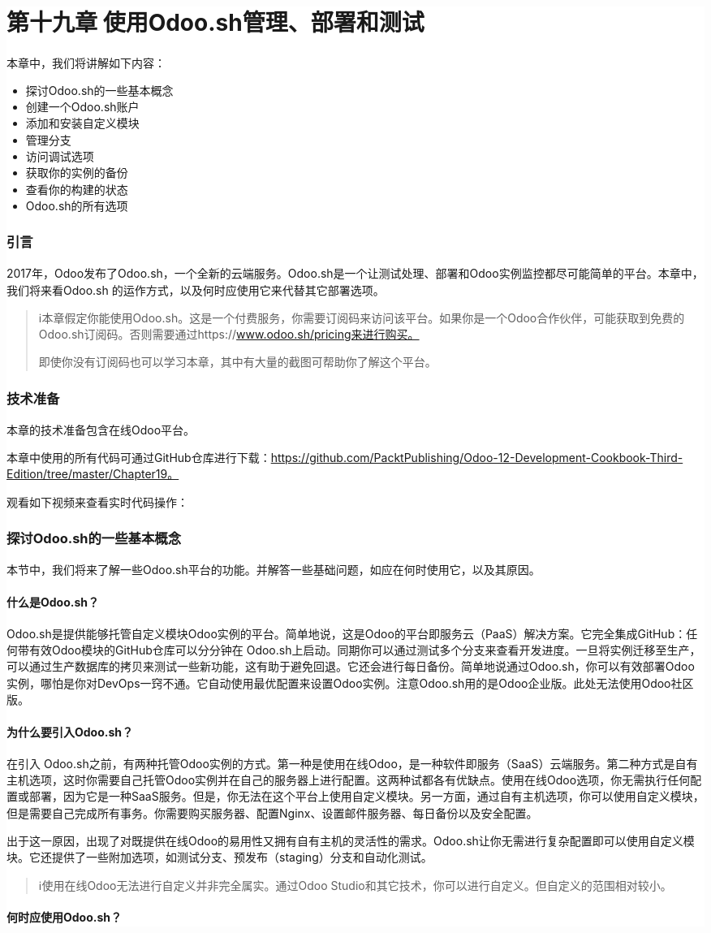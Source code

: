 # 第十九章 使用Odoo.sh管理、部署和测试

本章中，我们将讲解如下内容：

* 探讨Odoo.sh的一些基本概念
* 创建一个Odoo.sh账户
* 添加和安装自定义模块
* 管理分支
* 访问调试选项
* 获取你的实例的备份
* 查看你的构建的状态
* Odoo.sh的所有选项

### 引言

2017年，Odoo发布了Odoo.sh，一个全新的云端服务。Odoo.sh是一个让测试处理、部署和Odoo实例监控都尽可能简单的平台。本章中，我们将来看Odoo.sh 的运作方式，以及何时应使用它来代替其它部署选项。

> ℹ️本章假定你能使用Odoo.sh。这是一个付费服务，你需要订阅码来访问该平台。如果你是一个Odoo合作伙伴，可能获取到免费的Odoo.sh订阅码。否则需要通过https://www.odoo.sh/pricing来进行购买。
>
> 即使你没有订阅码也可以学习本章，其中有大量的截图可帮助你了解这个平台。

### 技术准备

本章的技术准备包含在线Odoo平台。

本章中使用的所有代码可通过GitHub仓库进行下载：https://github.com/PacktPublishing/Odoo-12-Development-Cookbook-Third-Edition/tree/master/Chapter19。

观看如下视频来查看实时代码操作：

### 探讨Odoo.sh的一些基本概念

本节中，我们将来了解一些Odoo.sh平台的功能。并解答一些基础问题，如应在何时使用它，以及其原因。

#### 什么是Odoo.sh？

Odoo.sh是提供能够托管自定义模块Odoo实例的平台。简单地说，这是Odoo的平台即服务云（PaaS）解决方案。它完全集成GitHub：任何带有效Odoo模块的GitHub仓库可以分分钟在 Odoo.sh上启动。同期你可以通过测试多个分支来查看开发进度。一旦将实例迁移至生产，可以通过生产数据库的拷贝来测试一些新功能，这有助于避免回退。它还会进行每日备份。简单地说通过Odoo.sh，你可以有效部署Odoo实例，哪怕是你对DevOps一窍不通。它自动使用最优配置来设置Odoo实例。注意Odoo.sh用的是Odoo企业版。此处无法使用Odoo社区版。

#### 为什么要引入Odoo.sh？

在引入 Odoo.sh之前，有两种托管Odoo实例的方式。第一种是使用在线Odoo，是一种软件即服务（SaaS）云端服务。第二种方式是自有主机选项，这时你需要自己托管Odoo实例并在自己的服务器上进行配置。这两种试都各有优缺点。使用在线Odoo选项，你无需执行任何配置或部署，因为它是一种SaaS服务。但是，你无法在这个平台上使用自定义模块。另一方面，通过自有主机选项，你可以使用自定义模块，但是需要自己完成所有事务。你需要购买服务器、配置Nginx、设置邮件服务器、每日备份以及安全配置。

出于这一原因，出现了对既提供在线Odoo的易用性又拥有自有主机的灵活性的需求。Odoo.sh让你无需进行复杂配置即可以使用自定义模块。它还提供了一些附加选项，如测试分支、预发布（staging）分支和自动化测试。

> ℹ️使用在线Odoo无法进行自定义并非完全属实。通过Odoo Studio和其它技术，你可以进行自定义。但自定义的范围相对较小。

#### 何时应使用Odoo.sh？
